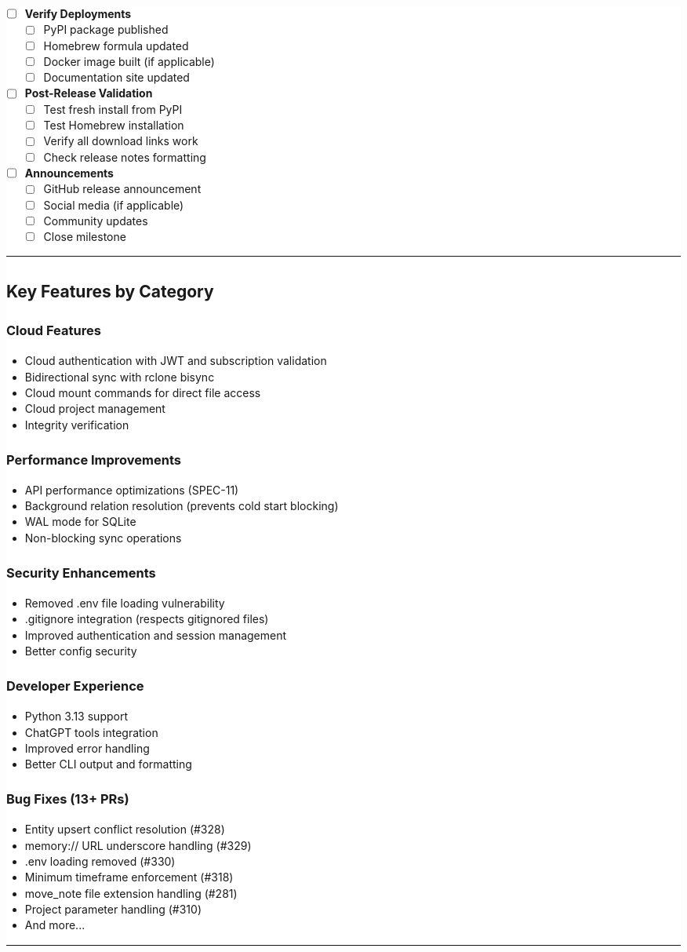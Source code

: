 - [ ] **Verify Deployments**
  - [ ] PyPI package published
  - [ ] Homebrew formula updated
  - [ ] Docker image built (if applicable)
  - [ ] Documentation site updated

- [ ] **Post-Release Validation**
  - [ ] Test fresh install from PyPI
  - [ ] Test Homebrew installation
  - [ ] Verify all download links work
  - [ ] Check release notes formatting

- [ ] **Announcements**
  - [ ] GitHub release announcement
  - [ ] Social media (if applicable)
  - [ ] Community updates
  - [ ] Close milestone

---

## Key Features by Category

### Cloud Features
- Cloud authentication with JWT and subscription validation
- Bidirectional sync with rclone bisync
- Cloud mount commands for direct file access
- Cloud project management
- Integrity verification

### Performance Improvements
- API performance optimizations (SPEC-11)
- Background relation resolution (prevents cold start blocking)
- WAL mode for SQLite
- Non-blocking sync operations

### Security Enhancements
- Removed .env file loading vulnerability
- .gitignore integration (respects gitignored files)
- Improved authentication and session management
- Better config security

### Developer Experience
- Python 3.13 support
- ChatGPT tools integration
- Improved error handling
- Better CLI output and formatting

### Bug Fixes (13+ PRs)
- Entity upsert conflict resolution (#328)
- memory:// URL underscore handling (#329)
- .env loading removed (#330)
- Minimum timeframe enforcement (#318)
- move_note file extension handling (#281)
- Project parameter handling (#310)
- And more...

---
